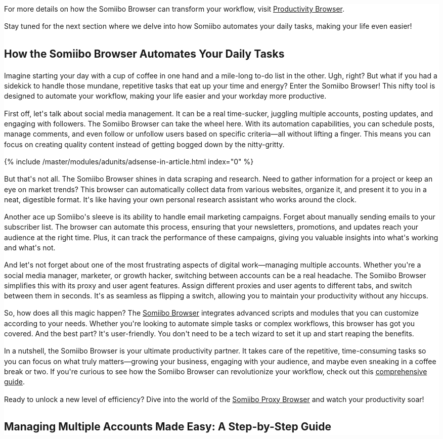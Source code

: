 For more details on how the Somiibo Browser can transform your workflow, visit [Productivity Browser](https://productivitybrowser.com).

Stay tuned for the next section where we delve into how Somiibo automates your daily tasks, making your life even easier!

## How the Somiibo Browser Automates Your Daily Tasks

Imagine starting your day with a cup of coffee in one hand and a mile-long to-do list in the other. Ugh, right? But what if you had a sidekick to handle those mundane, repetitive tasks that eat up your time and energy? Enter the Somiibo Browser! This nifty tool is designed to automate your workflow, making your life easier and your workday more productive.

First off, let's talk about social media management. It can be a real time-sucker, juggling multiple accounts, posting updates, and engaging with followers. The Somiibo Browser can take the wheel here. With its automation capabilities, you can schedule posts, manage comments, and even follow or unfollow users based on specific criteria—all without lifting a finger. This means you can focus on creating quality content instead of getting bogged down by the nitty-gritty.

{% include /master/modules/adunits/adsense-in-article.html index="0" %}

But that's not all. The Somiibo Browser shines in data scraping and research. Need to gather information for a project or keep an eye on market trends? This browser can automatically collect data from various websites, organize it, and present it to you in a neat, digestible format. It's like having your own personal research assistant who works around the clock.

Another ace up Somiibo's sleeve is its ability to handle email marketing campaigns. Forget about manually sending emails to your subscriber list. The browser can automate this process, ensuring that your newsletters, promotions, and updates reach your audience at the right time. Plus, it can track the performance of these campaigns, giving you valuable insights into what's working and what's not.

And let's not forget about one of the most frustrating aspects of digital work—managing multiple accounts. Whether you're a social media manager, marketer, or growth hacker, switching between accounts can be a real headache. The Somiibo Browser simplifies this with its proxy and user agent features. Assign different proxies and user agents to different tabs, and switch between them in seconds. It's as seamless as flipping a switch, allowing you to maintain your productivity without any hiccups.

So, how does all this magic happen? The [Somiibo Browser](https://somiibo.com/) integrates advanced scripts and modules that you can customize according to your needs. Whether you're looking to automate simple tasks or complex workflows, this browser has got you covered. And the best part? It's user-friendly. You don't need to be a tech wizard to set it up and start reaping the benefits.

In a nutshell, the Somiibo Browser is your ultimate productivity partner. It takes care of the repetitive, time-consuming tasks so you can focus on what truly matters—growing your business, engaging with your audience, and maybe even sneaking in a coffee break or two. If you're curious to see how the Somiibo Browser can revolutionize your workflow, check out this [comprehensive guide](https://productivitybrowser.com/blog/can-the-somiibo-browser-revolutionize-your-workflow-here-s-what-you-need-to-know).

Ready to unlock a new level of efficiency? Dive into the world of the [Somiibo Proxy Browser](https://somiibo.com/platforms/proxy-browser) and watch your productivity soar!

## Managing Multiple Accounts Made Easy: A Step-by-Step Guide
